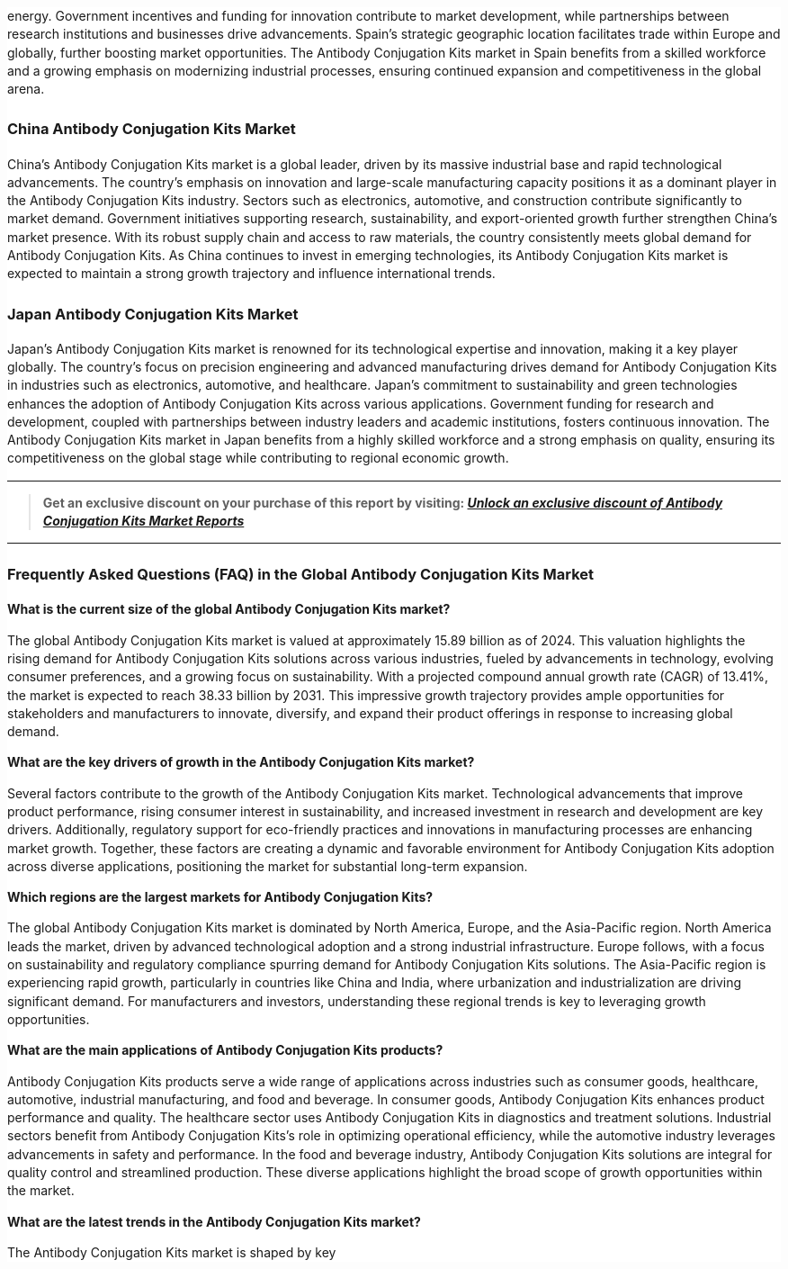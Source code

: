 energy. Government incentives and funding for innovation contribute to market development, while partnerships between research institutions and businesses drive advancements. Spain&rsquo;s strategic geographic location facilitates trade within Europe and globally, further boosting market opportunities. The Antibody Conjugation Kits market in Spain benefits from a skilled workforce and a growing emphasis on modernizing industrial processes, ensuring continued expansion and competitiveness in the global arena.</p><h3>China Antibody Conjugation Kits Market</h3><p>China&rsquo;s Antibody Conjugation Kits market is a global leader, driven by its massive industrial base and rapid technological advancements. The country&rsquo;s emphasis on innovation and large-scale manufacturing capacity positions it as a dominant player in the Antibody Conjugation Kits industry. Sectors such as electronics, automotive, and construction contribute significantly to market demand. Government initiatives supporting research, sustainability, and export-oriented growth further strengthen China&rsquo;s market presence. With its robust supply chain and access to raw materials, the country consistently meets global demand for Antibody Conjugation Kits. As China continues to invest in emerging technologies, its Antibody Conjugation Kits market is expected to maintain a strong growth trajectory and influence international trends.</p><h3>Japan Antibody Conjugation Kits Market</h3><p>Japan&rsquo;s Antibody Conjugation Kits market is renowned for its technological expertise and innovation, making it a key player globally. The country&rsquo;s focus on precision engineering and advanced manufacturing drives demand for Antibody Conjugation Kits in industries such as electronics, automotive, and healthcare. Japan&rsquo;s commitment to sustainability and green technologies enhances the adoption of Antibody Conjugation Kits across various applications. Government funding for research and development, coupled with partnerships between industry leaders and academic institutions, fosters continuous innovation. The Antibody Conjugation Kits market in Japan benefits from a highly skilled workforce and a strong emphasis on quality, ensuring its competitiveness on the global stage while contributing to regional economic growth.</p><hr /><blockquote><p><strong>Get an exclusive discount on your purchase of this report by visiting: <em><a href="://marketresearchpulse.com/ask-for-discount/79646?utm_source=Github&amp;utm_medium=091">Unlock an exclusive discount of Antibody Conjugation Kits Market Reports</a></em>&nbsp;</strong></p></blockquote><hr /><h3>Frequently Asked Questions (FAQ) in the Global Antibody Conjugation Kits Market</h3><p><strong>What is the current size of the global Antibody Conjugation Kits market?</strong></p><p>The global Antibody Conjugation Kits market is valued at approximately 15.89 billion as of 2024. This valuation highlights the rising demand for Antibody Conjugation Kits solutions across various industries, fueled by advancements in technology, evolving consumer preferences, and a growing focus on sustainability. With a projected compound annual growth rate (CAGR) of 13.41%, the market is expected to reach 38.33 billion by 2031. This impressive growth trajectory provides ample opportunities for stakeholders and manufacturers to innovate, diversify, and expand their product offerings in response to increasing global demand.</p><p><strong>What are the key drivers of growth in the Antibody Conjugation Kits market?</strong></p><p>Several factors contribute to the growth of the Antibody Conjugation Kits market. Technological advancements that improve product performance, rising consumer interest in sustainability, and increased investment in research and development are key drivers. Additionally, regulatory support for eco-friendly practices and innovations in manufacturing processes are enhancing market growth. Together, these factors are creating a dynamic and favorable environment for Antibody Conjugation Kits adoption across diverse applications, positioning the market for substantial long-term expansion.</p><p><strong>Which regions are the largest markets for Antibody Conjugation Kits?</strong></p><p>The global Antibody Conjugation Kits market is dominated by North America, Europe, and the Asia-Pacific region. North America leads the market, driven by advanced technological adoption and a strong industrial infrastructure. Europe follows, with a focus on sustainability and regulatory compliance spurring demand for Antibody Conjugation Kits solutions. The Asia-Pacific region is experiencing rapid growth, particularly in countries like China and India, where urbanization and industrialization are driving significant demand. For manufacturers and investors, understanding these regional trends is key to leveraging growth opportunities.</p><p><strong>What are the main applications of Antibody Conjugation Kits products?</strong></p><p>Antibody Conjugation Kits products serve a wide range of applications across industries such as consumer goods, healthcare, automotive, industrial manufacturing, and food and beverage. In consumer goods, Antibody Conjugation Kits enhances product performance and quality. The healthcare sector uses Antibody Conjugation Kits in diagnostics and treatment solutions. Industrial sectors benefit from Antibody Conjugation Kits&rsquo;s role in optimizing operational efficiency, while the automotive industry leverages advancements in safety and performance. In the food and beverage industry, Antibody Conjugation Kits solutions are integral for quality control and streamlined production. These diverse applications highlight the broad scope of growth opportunities within the market.</p><p><strong>What are the latest trends in the Antibody Conjugation Kits market?</strong></p><p>The Antibody Conjugation Kits market is shaped by key